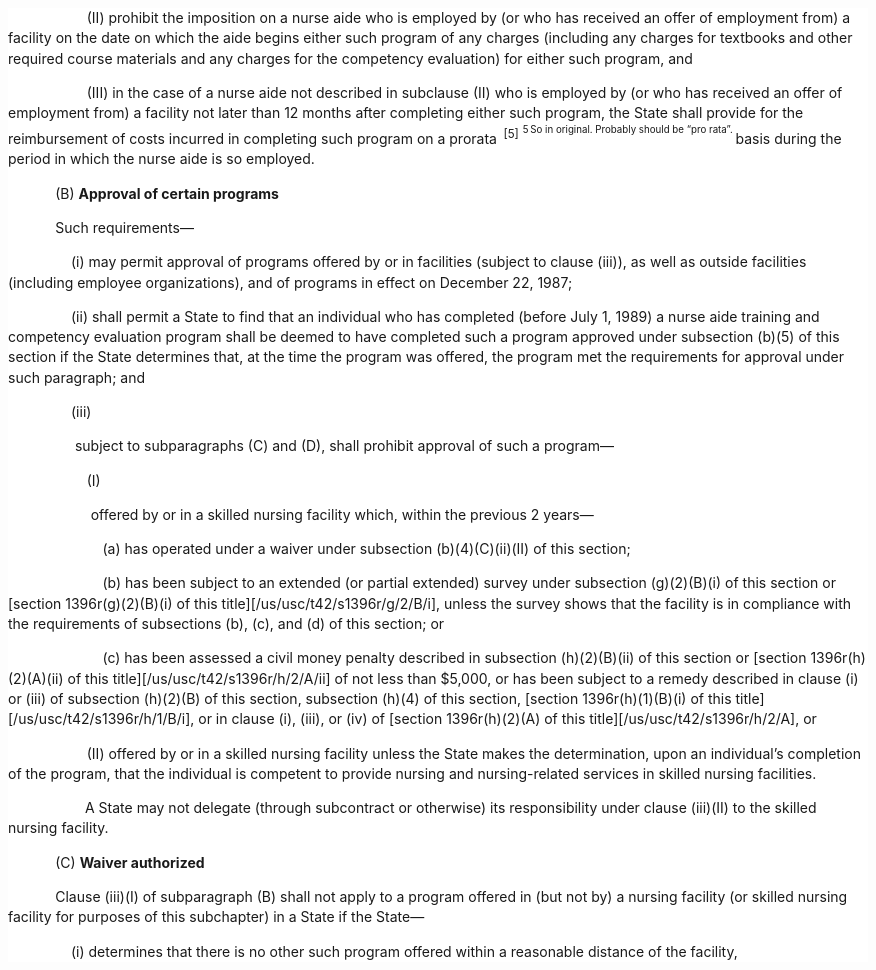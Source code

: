                     (II) prohibit the imposition on a nurse aide who is employed by (or who has received an offer of employment from) a facility on the date on which the aide begins either such program of any charges (including any charges for textbooks and other required course materials and any charges for the competency evaluation) for either such program, and

                    (III) in the case of a nurse aide not described in subclause (II) who is employed by (or who has received an offer of employment from) a facility not later than 12 months after completing either such program, the State shall provide for the reimbursement of costs incurred in completing such program on a prorata  <sup>\[5\]</sup>  <sup><sup> 5 So in original. Probably should be “pro rata”. </sup></sup>  basis during the period in which the nurse aide is so employed.

            (B) __Approval of certain programs__ 

            Such requirements—

                (i) may permit approval of programs offered by or in facilities (subject to clause (iii)), as well as outside facilities (including employee organizations), and of programs in effect on December 22, 1987;

                (ii) shall permit a State to find that an individual who has completed (before July 1, 1989) a nurse aide training and competency evaluation program shall be deemed to have completed such a program approved under subsection (b)(5) of this section if the State determines that, at the time the program was offered, the program met the requirements for approval under such paragraph; and

                (iii)

                 subject to subparagraphs (C) and (D), shall prohibit approval of such a program—

                    (I)

                     offered by or in a skilled nursing facility which, within the previous 2 years—

                        (a) has operated under a waiver under subsection (b)(4)(C)(ii)(II) of this section;

                        (b) has been subject to an extended (or partial extended) survey under subsection (g)(2)(B)(i) of this section or [section 1396r(g)(2)(B)(i) of this title][/us/usc/t42/s1396r/g/2/B/i], unless the survey shows that the facility is in compliance with the requirements of subsections (b), (c), and (d) of this section; or

                        (c) has been assessed a civil money penalty described in subsection (h)(2)(B)(ii) of this section or [section 1396r(h)(2)(A)(ii) of this title][/us/usc/t42/s1396r/h/2/A/ii] of not less than $5,000, or has been subject to a remedy described in clause (i) or (iii) of subsection (h)(2)(B) of this section, subsection (h)(4) of this section, [section 1396r(h)(1)(B)(i) of this title][/us/usc/t42/s1396r/h/1/B/i], or in clause (i), (iii), or (iv) of [section 1396r(h)(2)(A) of this title][/us/usc/t42/s1396r/h/2/A], or

                    (II) offered by or in a skilled nursing facility unless the State makes the determination, upon an individual’s completion of the program, that the individual is competent to provide nursing and nursing-related services in skilled nursing facilities.

                 A State may not delegate (through subcontract or otherwise) its responsibility under clause (iii)(II) to the skilled nursing facility.

            (C) __Waiver authorized__ 

            Clause (iii)(I) of subparagraph (B) shall not apply to a program offered in (but not by) a nursing facility (or skilled nursing facility for purposes of this subchapter) in a State if the State—

                (i) determines that there is no other such program offered within a reasonable distance of the facility,
